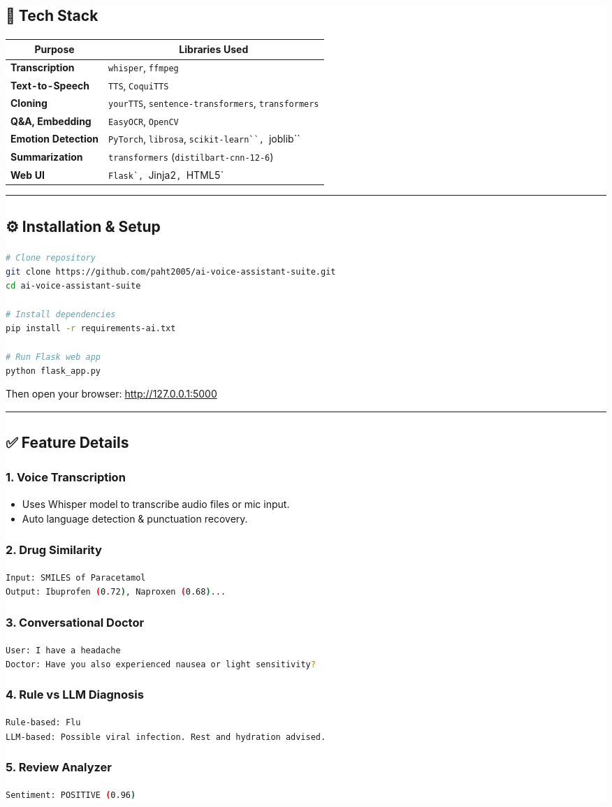 ## 🧰 Tech Stack

| Purpose                  | Libraries Used                                        |
|--------------------------|-------------------------------------------------------|
| **Transcription**        | ``whisper``, ``ffmpeg``                               |
| **Text-to-Speech**       | ``TTS``, ``CoquiTTS``                                 |
| **Cloning**              | ``yourTTS``, `sentence-transformers`, `transformers`  |
| **Q&A, Embedding**       | ``EasyOCR``, ``OpenCV``                               |
| **Emotion Detection**    | ``PyTorch``, ``librosa``, `scikit-learn``, `joblib``  |
| **Summarization**        | ``transformers`` (``distilbart-cnn-12-6``)            |
| **Web UI**               | ``Flask`, ``Jinja2`, `HTML5`                          |


---

## ⚙️ Installation & Setup

```bash
# Clone repository
git clone https://github.com/paht2005/ai-voice-assistant-suite.git
cd ai-voice-assistant-suite

# Install dependencies
pip install -r requirements-ai.txt

# Run Flask web app
python flask_app.py


```
Then open your browser: http://127.0.0.1:5000

---
## ✅ Feature Details

### 1.  Voice Transcription
- Uses Whisper model to transcribe audio files or mic input.
- Auto language detection & punctuation recovery.
### 2. Drug Similarity
```bash
Input: SMILES of Paracetamol
Output: Ibuprofen (0.72), Naproxen (0.68)...
```
### 3. Conversational Doctor
```bash
User: I have a headache
Doctor: Have you also experienced nausea or light sensitivity?
```
### 4. Rule vs LLM Diagnosis
```bash
Rule-based: Flu
LLM-based: Possible viral infection. Rest and hydration advised.
```
### 5. Review Analyzer
```bash
Sentiment: POSITIVE (0.96)
```